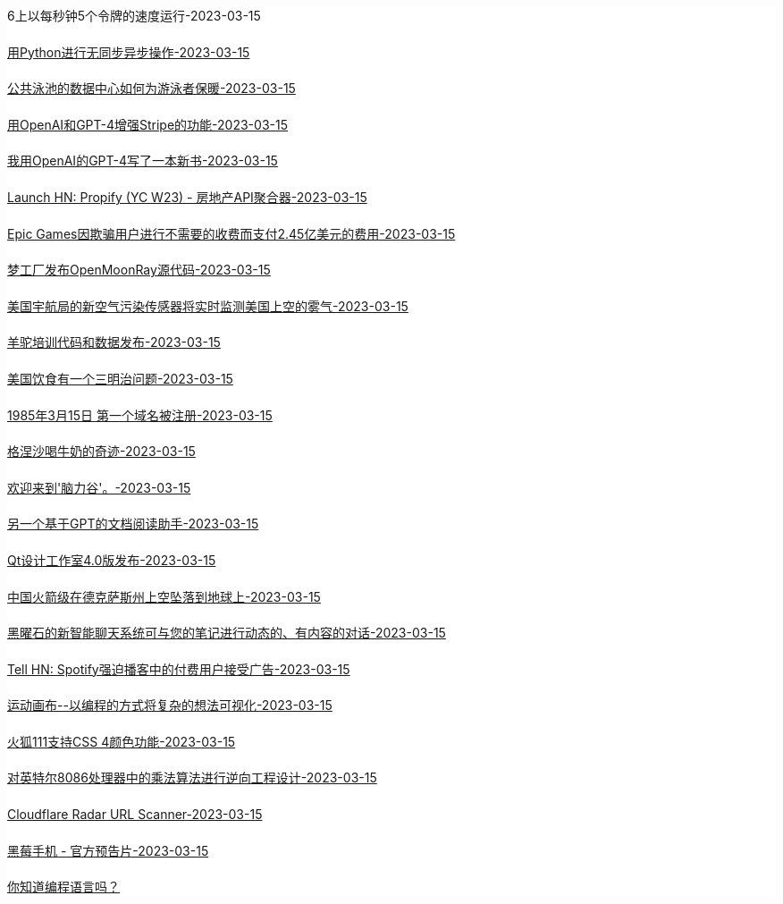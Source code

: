 6上以每秒钟5个令牌的速度运行-2023-03-15</a><br/><br/><a target=_blank rel=nofollow href="https://textual.textualize.io/blog/2023/03/15/no-async-async-with-python/" >用Python进行无同步异步操作-2023-03-15</a><br/><br/><a target=_blank rel=nofollow href="https://www.theverge.com/23641207/data-center-pools-united-kingdom-energy-cost-saving" >公共泳池的数据中心如何为游泳者保暖-2023-03-15</a><br/><br/><a target=_blank rel=nofollow href="https://stripe.com/newsroom/news/stripe-and-openai" >用OpenAI和GPT-4增强Stripe的功能-2023-03-15</a><br/><br/><a target=_blank rel=nofollow href="https://twitter.com/reidhoffman/status/1636006090927390720" >我用OpenAI的GPT-4写了一本新书-2023-03-15</a><br/><br/><a target=_blank rel=nofollow href="https://news.ycombinator.com/item?id=35170955" >Launch HN: Propify (YC W23) - 房地产API聚合器-2023-03-15</a><br/><br/><a target=_blank rel=nofollow href="https://www.ftc.gov/news-events/news/press-releases/2023/03/ftc-finalizes-order-requiring-fortnite-maker-epic-games-pay-245-million-tricking-users-making" >Epic Games因欺骗用户进行不需要的收费而支付2.45亿美元的费用-2023-03-15</a><br/><br/><a target=_blank rel=nofollow href="https://github.com/dreamworksanimation/openmoonray" >梦工厂发布OpenMoonRay源代码-2023-03-15</a><br/><br/><a target=_blank rel=nofollow href="https://www.space.com/nasa-new-sensor-improves-air-pollution-monitoring" >美国宇航局的新空气污染传感器将实时监测美国上空的雾气-2023-03-15</a><br/><br/><a target=_blank rel=nofollow href="https://twitter.com/rtaori13/status/1636018916970360832" >羊驼培训代码和数据发布-2023-03-15</a><br/><br/><a target=_blank rel=nofollow href="https://www.wsj.com/articles/sandwich-american-diet-unhealthy-489a1d59" >美国饮食有一个三明治问题-2023-03-15</a><br/><br/><a target=_blank rel=nofollow href="https://www.symbolics.com/" >1985年3月15日 第一个域名被注册-2023-03-15</a><br/><br/><a target=_blank rel=nofollow href="https://en.wikipedia.org/wiki/Ganesha_drinking_milk_miracle" >格涅沙喝牛奶的奇迹-2023-03-15</a><br/><br/><a target=_blank rel=nofollow href="https://www.washingtonpost.com/technology/2023/03/15/ai-cerebral-valley-hacker-house/" >欢迎来到'脑力谷'。-2023-03-15</a><br/><br/><a target=_blank rel=nofollow href="https://chatdoc.com/" >另一个基于GPT的文档阅读助手-2023-03-15</a><br/><br/><a target=_blank rel=nofollow href="https://www.qt.io/blog/qt-design-studio-4.0-released" >Qt设计工作室4.0版发布-2023-03-15</a><br/><br/><a target=_blank rel=nofollow href="https://www.space.com/chinese-rocket-stage-crashes-earth-over-texas" >中国火箭级在德克萨斯州上空坠落到地球上-2023-03-15</a><br/><br/><a target=_blank rel=nofollow href="https://wfhbrian.com/introducing-smart-chat-transform-your-obsidian-notes-into-interactive-ai-powered-conversations/" >黑曜石的新智能聊天系统可与您的笔记进行动态的、有内容的对话-2023-03-15</a><br/><br/><a target=_blank rel=nofollow href="https://news.ycombinator.com/item?id=35170689" >Tell HN: Spotify强迫播客中的付费用户接受广告-2023-03-15</a><br/><br/><a target=_blank rel=nofollow href="https://motioncanvas.io/" >运动画布--以编程的方式将复杂的想法可视化-2023-03-15</a><br/><br/><a target=_blank rel=nofollow href="https://developer.mozilla.org/en-US/docs/Mozilla/Firefox/Releases/111" >火狐111支持CSS 4颜色功能-2023-03-15</a><br/><br/><a target=_blank rel=nofollow href="https://www.righto.com/2023/03/8086-multiplication-microcode.html" >对英特尔8086处理器中的乘法算法进行逆向工程设计-2023-03-15</a><br/><br/><a target=_blank rel=nofollow href="https://radar.cloudflare.com/scan" >Cloudflare Radar URL Scanner-2023-03-15</a><br/><br/><a target=_blank rel=nofollow href="https://www.youtube.com/watch?v=cXL_HDzBQsM" >黑莓手机 - 官方预告片-2023-03-15</a><br/><br/><a target=_blank rel=nofollow href="https://progle.net/" >你知道编程语言吗？